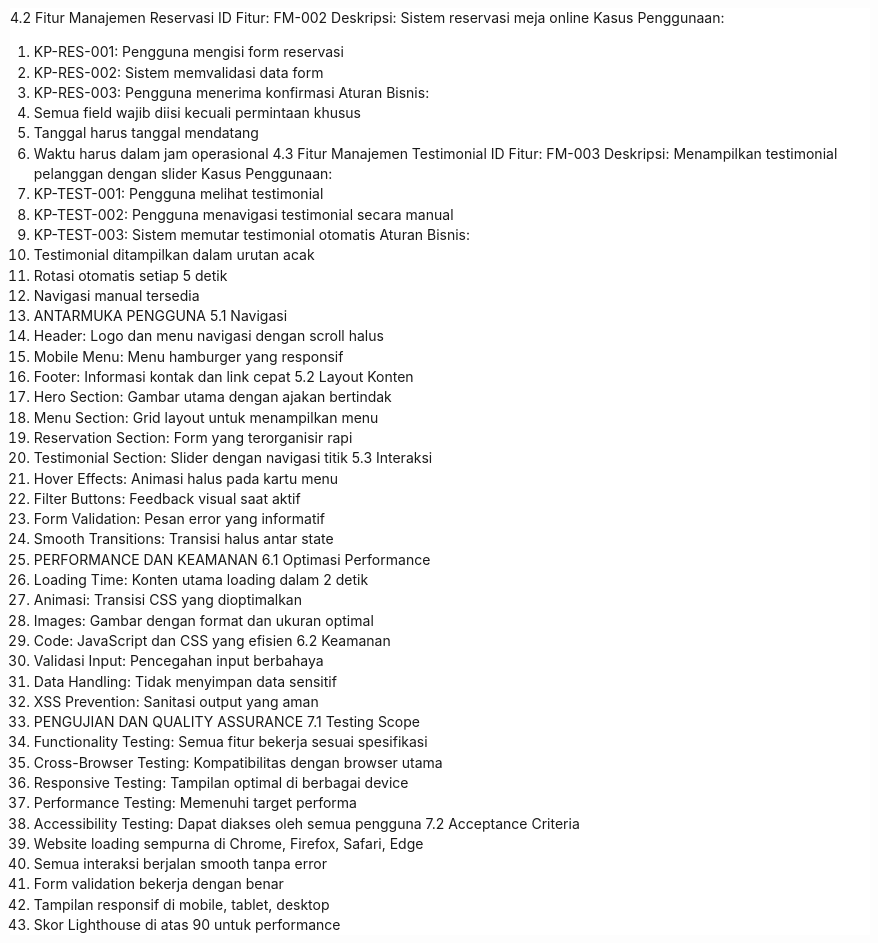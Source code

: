 
4.2 Fitur Manajemen Reservasi
ID Fitur: FM-002
Deskripsi: Sistem reservasi meja online
Kasus Penggunaan:
1.	KP-RES-001: Pengguna mengisi form reservasi
2.	KP-RES-002: Sistem memvalidasi data form
3.	KP-RES-003: Pengguna menerima konfirmasi
Aturan Bisnis:
1.	Semua field wajib diisi kecuali permintaan khusus
2.	Tanggal harus tanggal mendatang
3.	Waktu harus dalam jam operasional
4.3 Fitur Manajemen Testimonial
ID Fitur: FM-003
Deskripsi: Menampilkan testimonial pelanggan dengan slider
Kasus Penggunaan:
1.	KP-TEST-001: Pengguna melihat testimonial
2.	KP-TEST-002: Pengguna menavigasi testimonial secara manual
3.	KP-TEST-003: Sistem memutar testimonial otomatis
Aturan Bisnis:
1.	Testimonial ditampilkan dalam urutan acak
2.	Rotasi otomatis setiap 5 detik
3.	Navigasi manual tersedia
5. ANTARMUKA PENGGUNA
5.1 Navigasi
1.	Header: Logo dan menu navigasi dengan scroll halus
2.	Mobile Menu: Menu hamburger yang responsif
3.	Footer: Informasi kontak dan link cepat
5.2 Layout Konten
1.	Hero Section: Gambar utama dengan ajakan bertindak
2.	Menu Section: Grid layout untuk menampilkan menu
3.	Reservation Section: Form yang terorganisir rapi
4.	Testimonial Section: Slider dengan navigasi titik
5.3 Interaksi
1.	Hover Effects: Animasi halus pada kartu menu
2.	Filter Buttons: Feedback visual saat aktif
3.	Form Validation: Pesan error yang informatif
4.	Smooth Transitions: Transisi halus antar state
6. PERFORMANCE DAN KEAMANAN
6.1 Optimasi Performance
1.	Loading Time: Konten utama loading dalam 2 detik
2.	Animasi: Transisi CSS yang dioptimalkan
3.	Images: Gambar dengan format dan ukuran optimal
4.	Code: JavaScript dan CSS yang efisien
6.2 Keamanan
1.	Validasi Input: Pencegahan input berbahaya
2.	Data Handling: Tidak menyimpan data sensitif
3.	XSS Prevention: Sanitasi output yang aman
7. PENGUJIAN DAN QUALITY ASSURANCE
7.1 Testing Scope
1.	Functionality Testing: Semua fitur bekerja sesuai spesifikasi
2.	Cross-Browser Testing: Kompatibilitas dengan browser utama
3.	Responsive Testing: Tampilan optimal di berbagai device
4.	Performance Testing: Memenuhi target performa
5.	Accessibility Testing: Dapat diakses oleh semua pengguna
7.2 Acceptance Criteria
1.	Website loading sempurna di Chrome, Firefox, Safari, Edge
2.	Semua interaksi berjalan smooth tanpa error
3.	Form validation bekerja dengan benar
4.	Tampilan responsif di mobile, tablet, desktop
5.	Skor Lighthouse di atas 90 untuk performance
